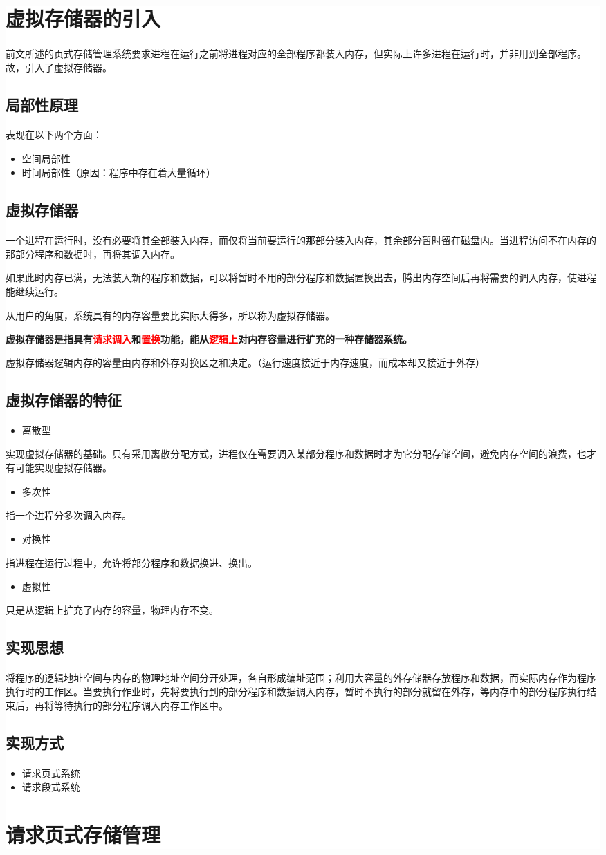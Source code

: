 # 虚拟存储器的引入

前文所述的页式存储管理系统要求进程在运行之前将进程对应的全部程序都装入内存，但实际上许多进程在运行时，并非用到全部程序。故，引入了虚拟存储器。

## 局部性原理

表现在以下两个方面：

* 空间局部性
* 时间局部性（原因：程序中存在着大量循环）

## 虚拟存储器

一个进程在运行时，没有必要将其全部装入内存，而仅将当前要运行的那部分装入内存，其余部分暂时留在磁盘内。当进程访问不在内存的那部分程序和数据时，再将其调入内存。

如果此时内存已满，无法装入新的程序和数据，可以将暂时不用的部分程序和数据置换出去，腾出内存空间后再将需要的调入内存，使进程能继续运行。

从用户的角度，系统具有的内存容量要比实际大得多，所以称为虚拟存储器。

**虚拟存储器是指具有<font color=red>请求调入</font>和<font color=red>置换</font>功能，能从<font color=red>逻辑上</font>对内存容量进行扩充的一种存储器系统。**

虚拟存储器逻辑内存的容量由内存和外存对换区之和决定。（运行速度接近于内存速度，而成本却又接近于外存）

## 虚拟存储器的特征

* 离散型

实现虚拟存储器的基础。只有采用离散分配方式，进程仅在需要调入某部分程序和数据时才为它分配存储空间，避免内存空间的浪费，也才有可能实现虚拟存储器。

* 多次性

指一个进程分多次调入内存。

* 对换性

指进程在运行过程中，允许将部分程序和数据换进、换出。

* 虚拟性

只是从逻辑上扩充了内存的容量，物理内存不变。

## 实现思想

将程序的逻辑地址空间与内存的物理地址空间分开处理，各自形成编址范围；利用大容量的外存储器存放程序和数据，而实际内存作为程序执行时的工作区。当要执行作业时，先将要执行到的部分程序和数据调入内存，暂时不执行的部分就留在外存，等内存中的部分程序执行结束后，再将等待执行的部分程序调入内存工作区中。

## 实现方式

* 请求页式系统
* 请求段式系统

# 请求页式存储管理
